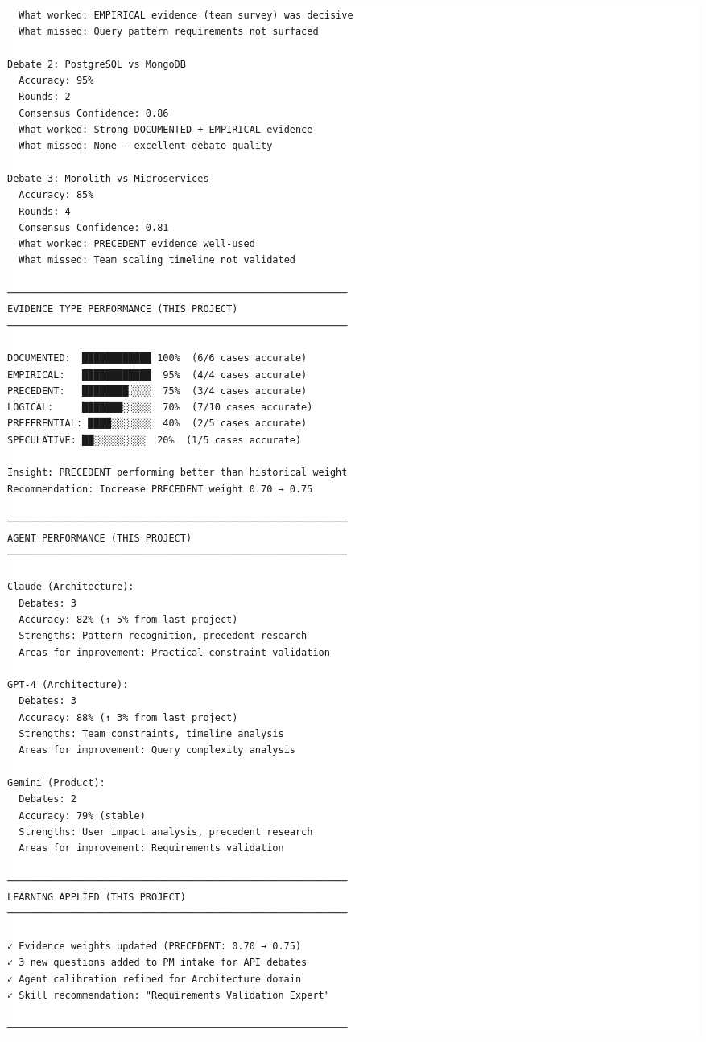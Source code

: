```
  What worked: EMPIRICAL evidence (team survey) was decisive
  What missed: Query pattern requirements not surfaced

Debate 2: PostgreSQL vs MongoDB
  Accuracy: 95%
  Rounds: 2
  Consensus Confidence: 0.86
  What worked: Strong DOCUMENTED + EMPIRICAL evidence
  What missed: None - excellent debate quality

Debate 3: Monolith vs Microservices
  Accuracy: 85%
  Rounds: 4
  Consensus Confidence: 0.81
  What worked: PRECEDENT evidence well-used
  What missed: Team scaling timeline not validated

───────────────────────────────────────────────────────────
EVIDENCE TYPE PERFORMANCE (THIS PROJECT)
───────────────────────────────────────────────────────────

DOCUMENTED:  ████████████ 100%  (6/6 cases accurate)
EMPIRICAL:   ████████████  95%  (4/4 cases accurate)
PRECEDENT:   ████████░░░░  75%  (3/4 cases accurate)
LOGICAL:     ███████░░░░░  70%  (7/10 cases accurate)
PREFERENTIAL: ████░░░░░░░  40%  (2/5 cases accurate)
SPECULATIVE: ██░░░░░░░░░  20%  (1/5 cases accurate)

Insight: PRECEDENT performing better than historical weight
Recommendation: Increase PRECEDENT weight 0.70 → 0.75

───────────────────────────────────────────────────────────
AGENT PERFORMANCE (THIS PROJECT)
───────────────────────────────────────────────────────────

Claude (Architecture):
  Debates: 3
  Accuracy: 82% (↑ 5% from last project)
  Strengths: Pattern recognition, precedent research
  Areas for improvement: Practical constraint validation

GPT-4 (Architecture):
  Debates: 3
  Accuracy: 88% (↑ 3% from last project)
  Strengths: Team constraints, timeline analysis
  Areas for improvement: Query complexity analysis

Gemini (Product):
  Debates: 2
  Accuracy: 79% (stable)
  Strengths: User impact analysis, precedent research
  Areas for improvement: Requirements validation

───────────────────────────────────────────────────────────
LEARNING APPLIED (THIS PROJECT)
───────────────────────────────────────────────────────────

✓ Evidence weights updated (PRECEDENT: 0.70 → 0.75)
✓ 3 new questions added to PM intake for API debates
✓ Agent calibration refined for Architecture domain
✓ Skill recommendation: "Requirements Validation Expert"

───────────────────────────────────────────────────────────
```